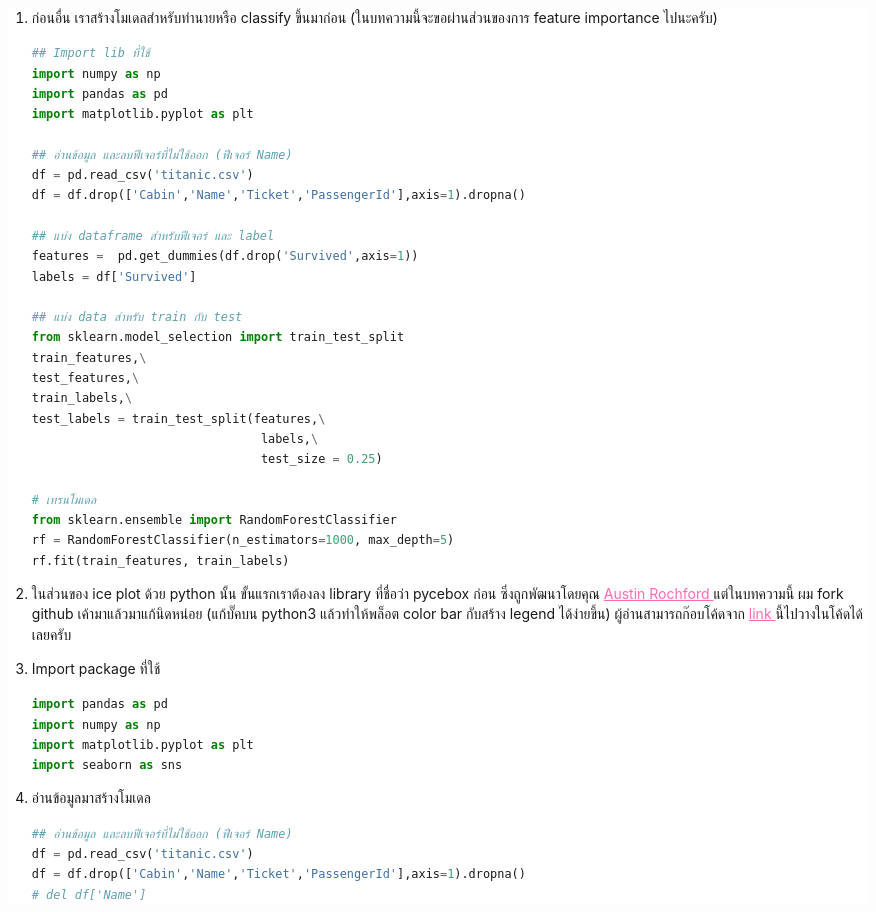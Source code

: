 1. ก่อนอื่น เราสร้างโมเดลสำหรับทำนายหรือ classify ขึ้นมาก่อน (ในบทความนี้จะขอผ่านส่วนของการ feature importance ไปนะครับ)
	```python
	## Import lib ที่ใช้
	import numpy as np
	import pandas as pd
	import matplotlib.pyplot as plt

	## อ่านข้อมูล และลบฟีเจอร์ที่ไม่ใช้ออก (ฟีเจอร์ Name)
	df = pd.read_csv('titanic.csv')
	df = df.drop(['Cabin','Name','Ticket','PassengerId'],axis=1).dropna()

	## แบ่ง dataframe สำหรับฟีเจอร์ และ label
	features =  pd.get_dummies(df.drop('Survived',axis=1))
	labels = df['Survived']

	## แบ่ง data สำหรับ train กับ test
	from sklearn.model_selection import train_test_split
	train_features,\
	test_features,\
	train_labels,\
	test_labels = train_test_split(features,\
	                                labels,\
	                                test_size = 0.25)

	# เทรนโมเดล
	from sklearn.ensemble import RandomForestClassifier
	rf = RandomForestClassifier(n_estimators=1000, max_depth=5)
	rf.fit(train_features, train_labels)
	```

2. ในส่วนของ ice plot ด้วย python นั้น ขั้นแรกเราต้องลง library ที่ชื่อว่า pycebox ก่อน ซึ่งถูกพัฒนาโดยคุณ <a href="https://github.com/AustinRochford/PyCEbox" style="color: hotpink"> Austin Rochford </a> แต่ในบทความนี้ ผม fork github เค้ามาแล้วมาแก้นิดหน่อย (แก้บั๊คบน python3 แล้วทำให้พล็อต color bar กับสร้าง legend ได้ง่ายขึ้น) ผู้อ่านสามารถก๊อบโค้ดจาก <a href="https://github.com/Thammasorn/PyCEbox/blob/master/pycebox/ice.py" style="color: hotpink"> link </a>  นี้ไปวางในโค้ดได้เลยครับ

2. Import package ที่ใช้
	```python
	import pandas as pd
	import numpy as np
	import matplotlib.pyplot as plt
	import seaborn as sns
	```

3. อ่านข้อมูลมาสร้างโมเดล
	```python
	## อ่านข้อมูล และลบฟีเจอร์ที่ไม่ใช้ออก (ฟีเจอร์ Name)
	df = pd.read_csv('titanic.csv')
	df = df.drop(['Cabin','Name','Ticket','PassengerId'],axis=1).dropna()
	# del df['Name']
